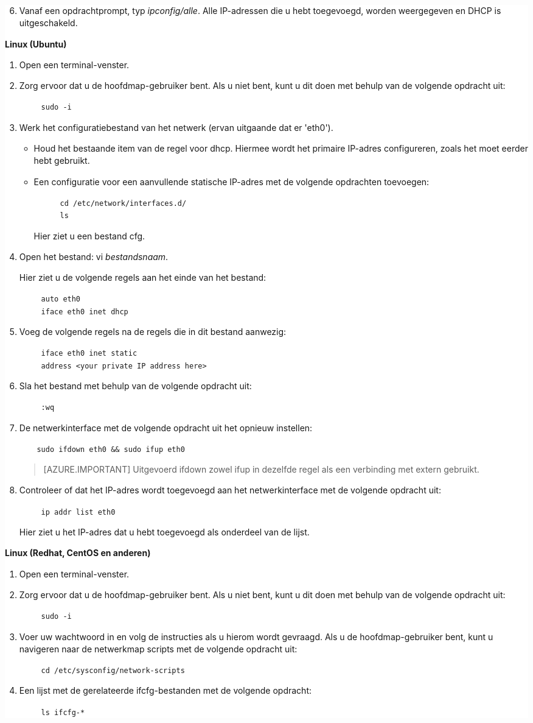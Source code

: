 6. Vanaf een opdrachtprompt, typ *ipconfig/alle*. Alle IP-adressen die u hebt toegevoegd, worden weergegeven en DHCP is uitgeschakeld.


**Linux (Ubuntu)**

1. Open een terminal-venster.
2. Zorg ervoor dat u de hoofdmap-gebruiker bent. Als u niet bent, kunt u dit doen met behulp van de volgende opdracht uit:

            sudo -i
3. Werk het configuratiebestand van het netwerk (ervan uitgaande dat er 'eth0').
    - Houd het bestaande item van de regel voor dhcp. Hiermee wordt het primaire IP-adres configureren, zoals het moet eerder hebt gebruikt.
    - Een configuratie voor een aanvullende statische IP-adres met de volgende opdrachten toevoegen:

                cd /etc/network/interfaces.d/
                ls

        Hier ziet u een bestand cfg.
4. Open het bestand: vi *bestandsnaam*.

    Hier ziet u de volgende regels aan het einde van het bestand:

            auto eth0
            iface eth0 inet dhcp
5. Voeg de volgende regels na de regels die in dit bestand aanwezig:

            iface eth0 inet static
            address <your private IP address here>
6. Sla het bestand met behulp van de volgende opdracht uit:

            :wq
7.  De netwerkinterface met de volgende opdracht uit het opnieuw instellen:

            sudo ifdown eth0 && sudo ifup eth0

    >[AZURE.IMPORTANT] Uitgevoerd ifdown zowel ifup in dezelfde regel als een verbinding met extern gebruikt.
8. Controleer of dat het IP-adres wordt toegevoegd aan het netwerkinterface met de volgende opdracht uit:

            ip addr list eth0

    Hier ziet u het IP-adres dat u hebt toegevoegd als onderdeel van de lijst.

**Linux (Redhat, CentOS en anderen)**

1. Open een terminal-venster.
2. Zorg ervoor dat u de hoofdmap-gebruiker bent. Als u niet bent, kunt u dit doen met behulp van de volgende opdracht uit:

            sudo -i
3. Voer uw wachtwoord in en volg de instructies als u hierom wordt gevraagd. Als u de hoofdmap-gebruiker bent, kunt u navigeren naar de netwerkmap scripts met de volgende opdracht uit:

            cd /etc/sysconfig/network-scripts
4. Een lijst met de gerelateerde ifcfg-bestanden met de volgende opdracht:

            ls ifcfg-*
